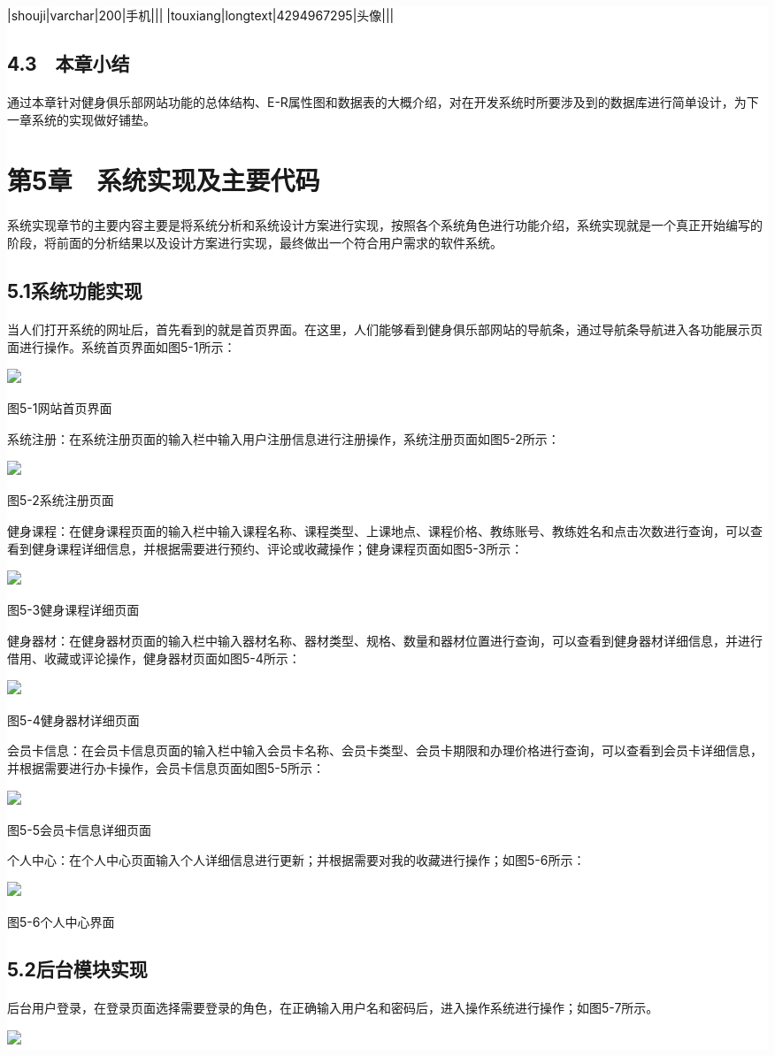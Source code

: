 |shouji|varchar|200|手机|||
|touxiang|longtext|4294967295|头像|||
## 4.3　本章小结
通过本章针对健身俱乐部网站功能的总体结构、E-R属性图和数据表的大概介绍，对在开发系统时所要涉及到的数据库进行简单设计，为下一章系统的实现做好铺垫。

# 第5章　系统实现及主要代码
系统实现章节的主要内容主要是将系统分析和系统设计方案进行实现，按照各个系统角色进行功能介绍，系统实现就是一个真正开始编写的阶段，将前面的分析结果以及设计方案进行实现，最终做出一个符合用户需求的软件系统。
## 5.1系统功能实现
当人们打开系统的网址后，首先看到的就是首页界面。在这里，人们能够看到健身俱乐部网站的导航条，通过导航条导航进入各功能展示页面进行操作。系统首页界面如图5-1所示：

![](/md/blog.006.png)

图5-1网站首页界面

系统注册：在系统注册页面的输入栏中输入用户注册信息进行注册操作，系统注册页面如图5-2所示：

![](/md/blog.007.png)

图5-2系统注册页面

健身课程：在健身课程页面的输入栏中输入课程名称、课程类型、上课地点、课程价格、教练账号、教练姓名和点击次数进行查询，可以查看到健身课程详细信息，并根据需要进行预约、评论或收藏操作；健身课程页面如图5-3所示：

![](/md/blog.008.png)

图5-3健身课程详细页面

健身器材：在健身器材页面的输入栏中输入器材名称、器材类型、规格、数量和器材位置进行查询，可以查看到健身器材详细信息，并进行借用、收藏或评论操作，健身器材页面如图5-4所示：

![](/md/blog.006.png)

图5-4健身器材详细页面

会员卡信息：在会员卡信息页面的输入栏中输入会员卡名称、会员卡类型、会员卡期限和办理价格进行查询，可以查看到会员卡详细信息，并根据需要进行办卡操作，会员卡信息页面如图5-5所示：

![](/md/blog.009.png)

图5-5会员卡信息详细页面

个人中心：在个人中心页面输入个人详细信息进行更新；并根据需要对我的收藏进行操作；如图5-6所示：

![](/md/blog.010.png)

图5-6个人中心界面

## 5.2后台模块实现
后台用户登录，在登录页面选择需要登录的角色，在正确输入用户名和密码后，进入操作系统进行操作；如图5-7所示。

![](/md/blog.011.jpeg)
